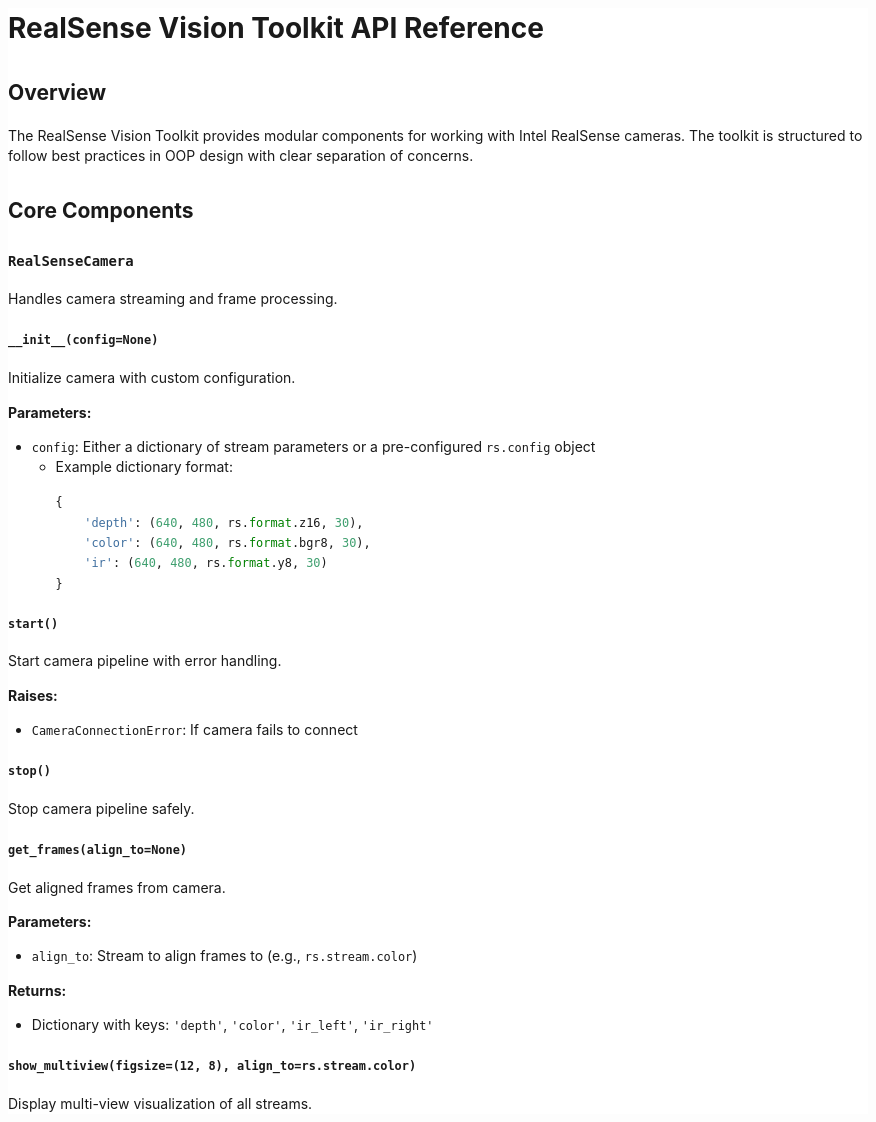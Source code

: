 # RealSense Vision Toolkit API Reference

## Overview

The RealSense Vision Toolkit provides modular components for working with Intel RealSense cameras. The toolkit is structured to follow best practices in OOP design with clear separation of concerns.

## Core Components

### `RealSenseCamera`

Handles camera streaming and frame processing.

#### `__init__(config=None)`

Initialize camera with custom configuration.

**Parameters:**
- `config`: Either a dictionary of stream parameters or a pre-configured `rs.config` object
  - Example dictionary format:
    ```python
    {
        'depth': (640, 480, rs.format.z16, 30),
        'color': (640, 480, rs.format.bgr8, 30),
        'ir': (640, 480, rs.format.y8, 30)
    }
    ```

#### `start()`

Start camera pipeline with error handling.

**Raises:**
- `CameraConnectionError`: If camera fails to connect

#### `stop()`

Stop camera pipeline safely.

#### `get_frames(align_to=None)`

Get aligned frames from camera.

**Parameters:**
- `align_to`: Stream to align frames to (e.g., `rs.stream.color`)

**Returns:**
- Dictionary with keys: `'depth'`, `'color'`, `'ir_left'`, `'ir_right'`

#### `show_multiview(figsize=(12, 8), align_to=rs.stream.color)`

Display multi-view visualization of all streams.

